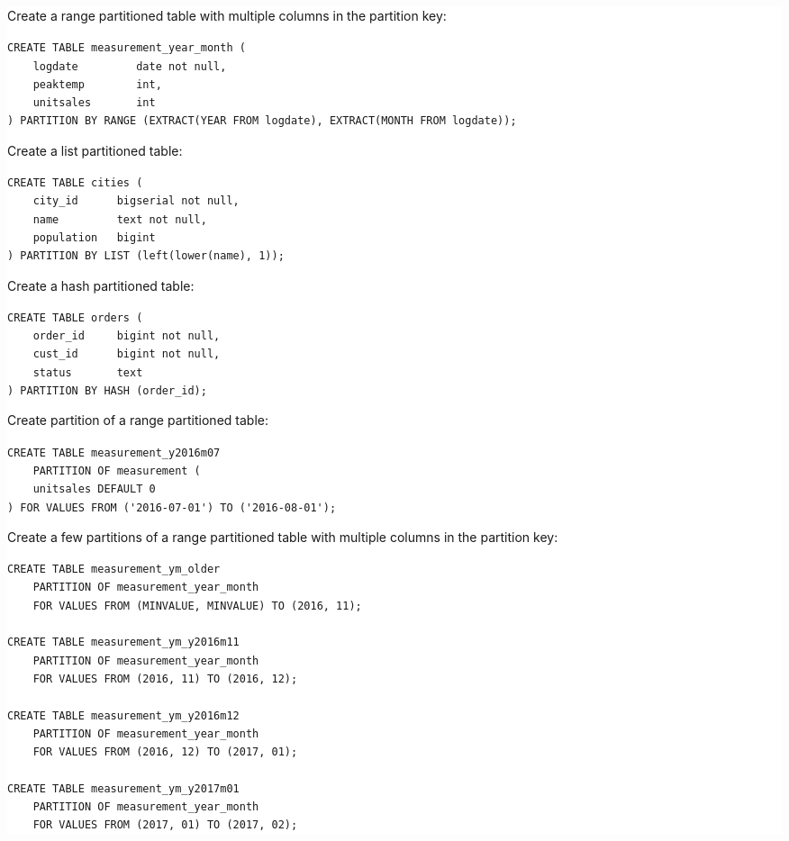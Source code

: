 Create a range partitioned table with multiple columns in the partition key:

```
CREATE TABLE measurement_year_month (
    logdate         date not null,
    peaktemp        int,
    unitsales       int
) PARTITION BY RANGE (EXTRACT(YEAR FROM logdate), EXTRACT(MONTH FROM logdate));
```

Create a list partitioned table:

```
CREATE TABLE cities (
    city_id      bigserial not null,
    name         text not null,
    population   bigint
) PARTITION BY LIST (left(lower(name), 1));
```

Create a hash partitioned table:

```
CREATE TABLE orders (
    order_id     bigint not null,
    cust_id      bigint not null,
    status       text
) PARTITION BY HASH (order_id);
```

Create partition of a range partitioned table:

```
CREATE TABLE measurement_y2016m07
    PARTITION OF measurement (
    unitsales DEFAULT 0
) FOR VALUES FROM ('2016-07-01') TO ('2016-08-01');
```

Create a few partitions of a range partitioned table with multiple columns in the partition key:

```
CREATE TABLE measurement_ym_older
    PARTITION OF measurement_year_month
    FOR VALUES FROM (MINVALUE, MINVALUE) TO (2016, 11);

CREATE TABLE measurement_ym_y2016m11
    PARTITION OF measurement_year_month
    FOR VALUES FROM (2016, 11) TO (2016, 12);

CREATE TABLE measurement_ym_y2016m12
    PARTITION OF measurement_year_month
    FOR VALUES FROM (2016, 12) TO (2017, 01);

CREATE TABLE measurement_ym_y2017m01
    PARTITION OF measurement_year_month
    FOR VALUES FROM (2017, 01) TO (2017, 02);
```
